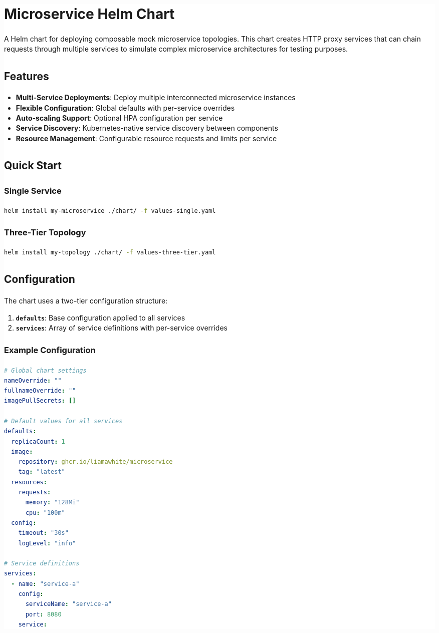 # Microservice Helm Chart

A Helm chart for deploying composable mock microservice topologies. This chart creates HTTP proxy services that can chain requests through multiple services to simulate complex microservice architectures for testing purposes.

## Features

- **Multi-Service Deployments**: Deploy multiple interconnected microservice instances
- **Flexible Configuration**: Global defaults with per-service overrides
- **Auto-scaling Support**: Optional HPA configuration per service
- **Service Discovery**: Kubernetes-native service discovery between components
- **Resource Management**: Configurable resource requests and limits per service

## Quick Start

### Single Service
```bash
helm install my-microservice ./chart/ -f values-single.yaml
```

### Three-Tier Topology
```bash
helm install my-topology ./chart/ -f values-three-tier.yaml
```

## Configuration

The chart uses a two-tier configuration structure:

1. **`defaults`**: Base configuration applied to all services
2. **`services`**: Array of service definitions with per-service overrides

### Example Configuration

```yaml
# Global chart settings
nameOverride: ""
fullnameOverride: ""
imagePullSecrets: []

# Default values for all services
defaults:
  replicaCount: 1
  image:
    repository: ghcr.io/liamawhite/microservice
    tag: "latest"
  resources:
    requests:
      memory: "128Mi"
      cpu: "100m"
  config:
    timeout: "30s"
    logLevel: "info"

# Service definitions
services:
  - name: "service-a"
    config:
      serviceName: "service-a"
      port: 8080
    service:
```